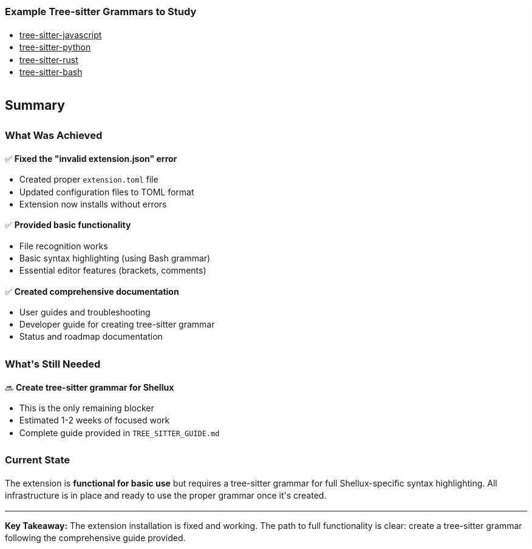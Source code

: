 ### Example Tree-sitter Grammars to Study

- [tree-sitter-javascript](https://github.com/tree-sitter/tree-sitter-javascript)
- [tree-sitter-python](https://github.com/tree-sitter/tree-sitter-python)
- [tree-sitter-rust](https://github.com/tree-sitter/tree-sitter-rust)
- [tree-sitter-bash](https://github.com/tree-sitter/tree-sitter-bash)

## Summary

### What Was Achieved

✅ **Fixed the "invalid extension.json" error**
- Created proper `extension.toml` file
- Updated configuration files to TOML format
- Extension now installs without errors

✅ **Provided basic functionality**
- File recognition works
- Basic syntax highlighting (using Bash grammar)
- Essential editor features (brackets, comments)

✅ **Created comprehensive documentation**
- User guides and troubleshooting
- Developer guide for creating tree-sitter grammar
- Status and roadmap documentation

### What's Still Needed

🔜 **Create tree-sitter grammar for Shellux**
- This is the only remaining blocker
- Estimated 1-2 weeks of focused work
- Complete guide provided in `TREE_SITTER_GUIDE.md`

### Current State

The extension is **functional for basic use** but requires a tree-sitter grammar for full Shellux-specific syntax highlighting. All infrastructure is in place and ready to use the proper grammar once it's created.

---

**Key Takeaway:** The extension installation is fixed and working. The path to full functionality is clear: create a tree-sitter grammar following the comprehensive guide provided.